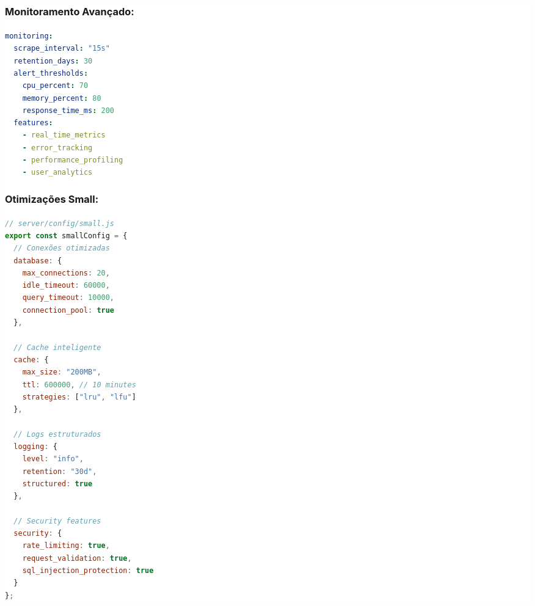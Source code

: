 ### **Monitoramento Avançado:**
```yaml
monitoring:
  scrape_interval: "15s"
  retention_days: 30
  alert_thresholds:
    cpu_percent: 70
    memory_percent: 80
    response_time_ms: 200
  features:
    - real_time_metrics
    - error_tracking
    - performance_profiling
    - user_analytics
```

### **Otimizações Small:**
```javascript
// server/config/small.js
export const smallConfig = {
  // Conexões otimizadas
  database: {
    max_connections: 20,
    idle_timeout: 60000,
    query_timeout: 10000,
    connection_pool: true
  },
  
  // Cache inteligente
  cache: {
    max_size: "200MB",
    ttl: 600000, // 10 minutes
    strategies: ["lru", "lfu"]
  },
  
  // Logs estruturados
  logging: {
    level: "info",
    retention: "30d",
    structured: true
  },
  
  // Security features
  security: {
    rate_limiting: true,
    request_validation: true,
    sql_injection_protection: true
  }
};
```

